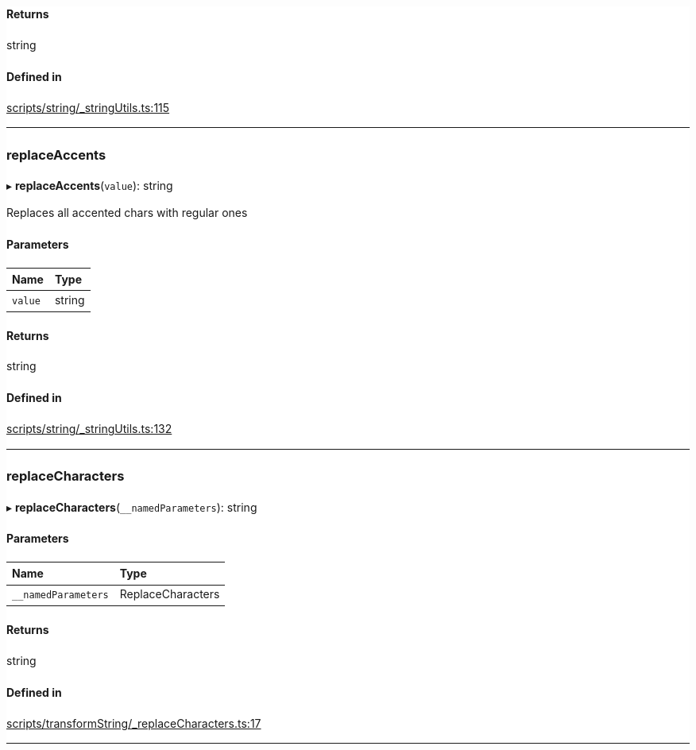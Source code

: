 #### Returns

string

#### Defined in

[scripts/string/_stringUtils.ts:115](https://github.com/gbtunney/snailicide/blob/99c272b/packages/g-library/src/scripts/string/_stringUtils.ts#L115)

___

### replaceAccents

▸ **replaceAccents**(`value`): string

Replaces all accented chars with regular ones

#### Parameters

| Name | Type |
| :------ | :------ |
| `value` | string |

#### Returns

string

#### Defined in

[scripts/string/_stringUtils.ts:132](https://github.com/gbtunney/snailicide/blob/99c272b/packages/g-library/src/scripts/string/_stringUtils.ts#L132)

___

### replaceCharacters

▸ **replaceCharacters**(`__namedParameters`): string

#### Parameters

| Name | Type |
| :------ | :------ |
| `__namedParameters` | ReplaceCharacters |

#### Returns

string

#### Defined in

[scripts/transformString/_replaceCharacters.ts:17](https://github.com/gbtunney/snailicide/blob/99c272b/packages/g-library/src/scripts/transformString/_replaceCharacters.ts#L17)

___
